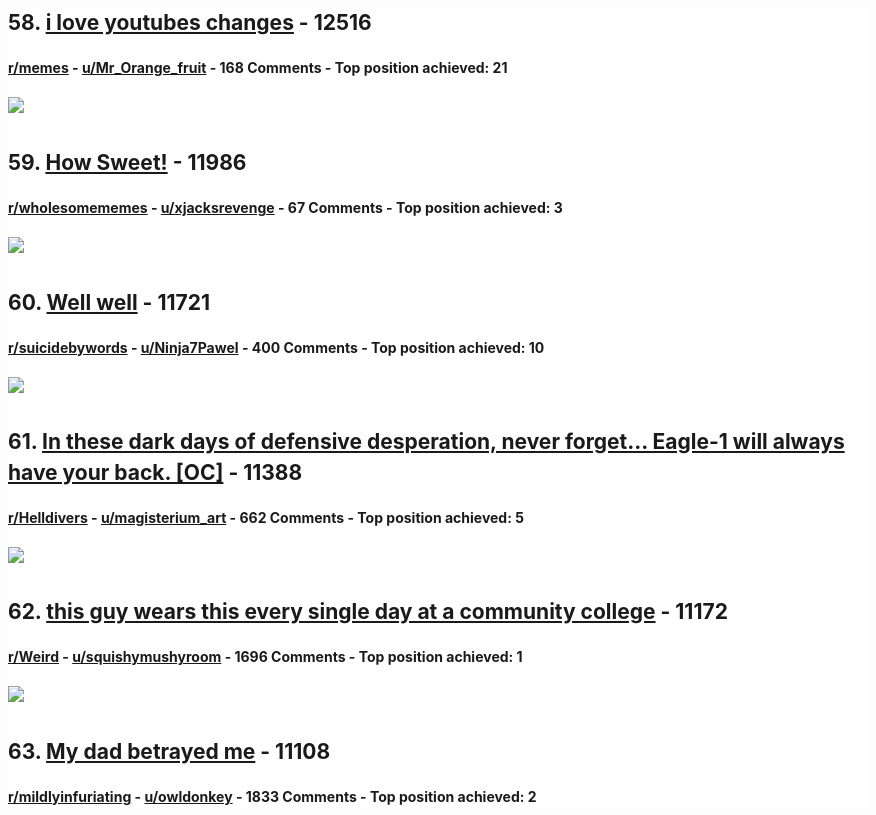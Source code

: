## 58. [i love youtubes changes](http://reddit.com/r/memes/comments/1cb9lf9/i_love_youtubes_changes/) - 12516
#### [r/memes](http://reddit.com/r/memes) - [u/Mr_Orange_fruit](http://reddit.com/u/Mr_Orange_fruit) - 168 Comments - Top position achieved: 21

<a href="https://i.redd.it/8gur4hzce9wc1.png"><img src="https://b.thumbs.redditmedia.com/hYKx5ByDSj5_Jm754ThhXJpWjuXHE9xUbZu5WPKvR8c.jpg"></img></a>

## 59. [How Sweet!](http://reddit.com/r/wholesomememes/comments/1cb92ya/how_sweet/) - 11986
#### [r/wholesomememes](http://reddit.com/r/wholesomememes) - [u/xjacksrevenge](http://reddit.com/u/xjacksrevenge) - 67 Comments - Top position achieved: 3

<a href="https://i.redd.it/h4d8zv4da9wc1.png"><img src="https://b.thumbs.redditmedia.com/rQP3jAFtDp9zzSe_9QPrriw9RtjrqMcuMso95nYwpCc.jpg"></img></a>

## 60. [Well well](http://reddit.com/r/suicidebywords/comments/1caydk2/well_well/) - 11721
#### [r/suicidebywords](http://reddit.com/r/suicidebywords) - [u/Ninja7Pawel](http://reddit.com/u/Ninja7Pawel) - 400 Comments - Top position achieved: 10

<a href="https://i.redd.it/y5lljyvfj6wc1.jpeg"><img src="https://b.thumbs.redditmedia.com/u9J796rOwtEkwWsQ0gBCptxiYchpS4CJNhEZIcc5vsk.jpg"></img></a>

## 61. [In these dark days of defensive desperation, never forget... Eagle-1 will always have your back. [OC]](http://reddit.com/r/Helldivers/comments/1cb7wi0/in_these_dark_days_of_defensive_desperation_never/) - 11388
#### [r/Helldivers](http://reddit.com/r/Helldivers) - [u/magisterium_art](http://reddit.com/u/magisterium_art) - 662 Comments - Top position achieved: 5

<a href="https://i.redd.it/npplt1e529wc1.jpeg"><img src="https://b.thumbs.redditmedia.com/ggcA8ZLiSBXtD6dDgESTrDBienLiNV3M2Ej_Rpf_5Qc.jpg"></img></a>

## 62. [this guy wears this every single day at a community college](http://reddit.com/r/Weird/comments/1cb2u18/this_guy_wears_this_every_single_day_at_a/) - 11172
#### [r/Weird](http://reddit.com/r/Weird) - [u/squishymushyroom](http://reddit.com/u/squishymushyroom) - 1696 Comments - Top position achieved: 1

<a href="https://i.redd.it/lx8nx89my7wc1.jpeg"><img src="https://b.thumbs.redditmedia.com/1u68zGf45nDjFlG9hRmQKIbaUUN1fmXSX-RJh1HY80U.jpg"></img></a>

## 63. [My dad betrayed me](http://reddit.com/r/mildlyinfuriating/comments/1cb7rsu/my_dad_betrayed_me/) - 11108
#### [r/mildlyinfuriating](http://reddit.com/r/mildlyinfuriating) - [u/owldonkey](http://reddit.com/u/owldonkey) - 1833 Comments - Top position achieved: 2
